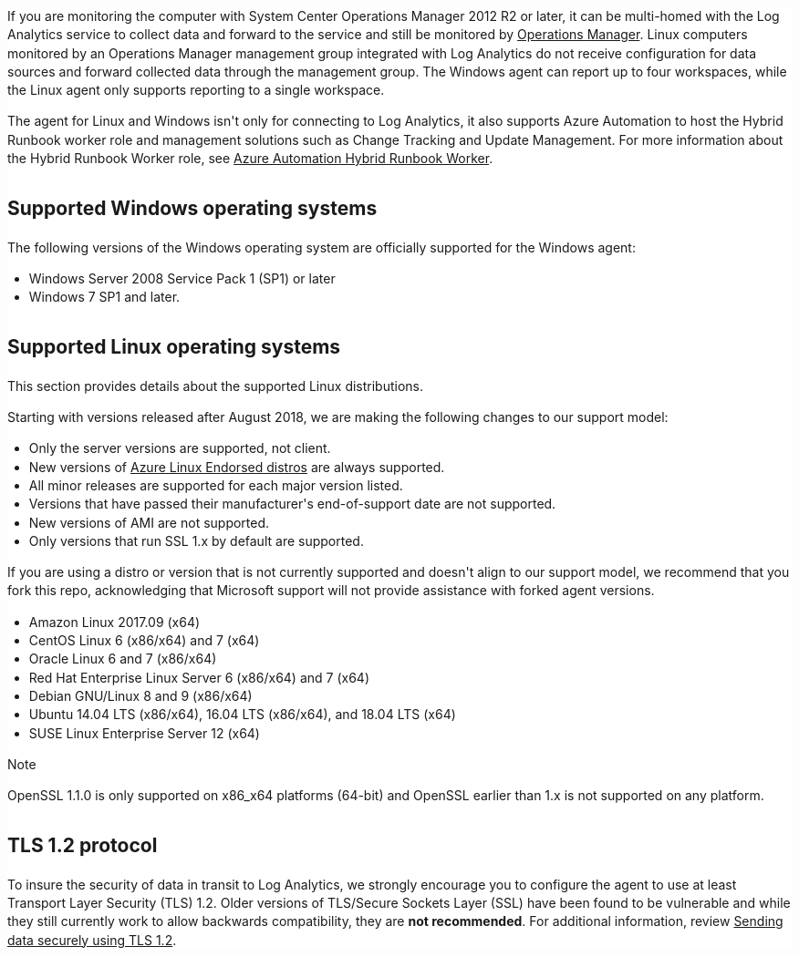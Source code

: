 If you are monitoring the computer with System Center Operations Manager 2012 R2 or later, it can be multi-homed with the Log Analytics service to collect data and forward to the service and still be monitored by [Operations Manager](log-analytics-om-agents.md). Linux computers monitored by an Operations Manager management group integrated with Log Analytics do not receive configuration for data sources and forward collected data through the management group. The Windows agent can report up to four workspaces, while the Linux agent only supports reporting to a single workspace.  

The agent for Linux and Windows isn't only for connecting to Log Analytics, it also supports Azure Automation to host the Hybrid Runbook worker role and management solutions such as Change Tracking and Update Management.  For more information about the Hybrid Runbook Worker role, see [Azure Automation Hybrid Runbook Worker](../automation/automation-hybrid-runbook-worker.md).  

## Supported Windows operating systems
The following versions of the Windows operating system are officially supported for the Windows agent:

* Windows Server 2008 Service Pack 1 (SP1) or later
* Windows 7 SP1 and later.

## Supported Linux operating systems
This section provides details about the supported Linux distributions.    

Starting with versions released after August 2018, we are making the following changes to our support model:  

* Only the server versions are supported, not client.  
* New versions of [Azure Linux Endorsed distros](../virtual-machines/linux/endorsed-distros.md) are always supported.  
* All minor releases are supported for each major version listed.
* Versions that have passed their manufacturer's end-of-support date are not supported.  
* New versions of AMI are not supported.  
* Only versions that run SSL 1.x by default are supported.

If you are using a distro or version that is not currently supported and doesn't align to our support model, we recommend that you fork this repo, acknowledging that Microsoft support will not provide assistance with forked agent versions.

* Amazon Linux 2017.09 (x64)
* CentOS Linux 6 (x86/x64) and 7 (x64)  
* Oracle Linux 6 and 7 (x86/x64) 
* Red Hat Enterprise Linux Server 6 (x86/x64) and 7 (x64)
* Debian GNU/Linux 8 and 9 (x86/x64)
* Ubuntu 14.04 LTS (x86/x64), 16.04 LTS (x86/x64), and 18.04 LTS (x64)
* SUSE Linux Enterprise Server 12 (x64)

>[!NOTE]
>OpenSSL 1.1.0 is only supported on x86_x64 platforms (64-bit) and OpenSSL earlier than 1.x is not supported on any platform.
>

## TLS 1.2 protocol
To insure the security of data in transit to Log Analytics, we strongly encourage you to configure the agent to use at least Transport Layer Security (TLS) 1.2. Older versions of TLS/Secure Sockets Layer (SSL) have been found to be vulnerable and while they still currently work to allow backwards compatibility, they are **not recommended**.  For additional information, review [Sending data securely using TLS 1.2](log-analytics-data-security.md#sending-data-securely-using-tls-12). 
